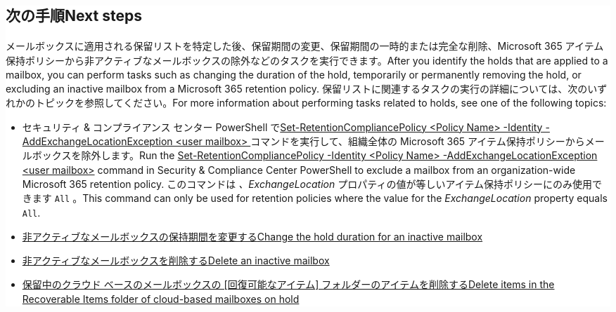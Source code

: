 ## <a name="next-steps"></a><span data-ttu-id="fda83-262">次の手順</span><span class="sxs-lookup"><span data-stu-id="fda83-262">Next steps</span></span>

<span data-ttu-id="fda83-263">メールボックスに適用される保留リストを特定した後、保留期間の変更、保留期間の一時的または完全な削除、Microsoft 365 アイテム保持ポリシーから非アクティブなメールボックスの除外などのタスクを実行できます。</span><span class="sxs-lookup"><span data-stu-id="fda83-263">After you identify the holds that are applied to a mailbox, you can perform tasks such as changing the duration of the hold, temporarily or permanently removing the hold, or excluding an inactive mailbox from a Microsoft 365 retention policy.</span></span> <span data-ttu-id="fda83-264">保留リストに関連するタスクの実行の詳細については、次のいずれかのトピックを参照してください。</span><span class="sxs-lookup"><span data-stu-id="fda83-264">For more information about performing tasks related to holds, see one of the following topics:</span></span>

- <span data-ttu-id="fda83-265">セキュリティ & コンプライアンス センター PowerShell で[Set-RetentionCompliancePolicy \<Policy Name> -Identity -AddExchangeLocationException \<user mailbox> ](/powershell/module/exchange/set-retentioncompliancepolicy)コマンドを実行して、組織全体の Microsoft 365 アイテム保持ポリシーからメールボックスを除外します。</span><span class="sxs-lookup"><span data-stu-id="fda83-265">Run the [Set-RetentionCompliancePolicy -Identity \<Policy Name> -AddExchangeLocationException \<user mailbox>](/powershell/module/exchange/set-retentioncompliancepolicy) command in Security & Compliance Center PowerShell to exclude a mailbox from an organization-wide Microsoft 365 retention policy.</span></span> <span data-ttu-id="fda83-266">このコマンドは *、ExchangeLocation* プロパティの値が等しいアイテム保持ポリシーにのみ使用できます `All` 。</span><span class="sxs-lookup"><span data-stu-id="fda83-266">This command can only be used for retention policies where the value for the *ExchangeLocation* property equals `All`.</span></span>

- [<span data-ttu-id="fda83-267">非アクティブなメールボックスの保持期間を変更する</span><span class="sxs-lookup"><span data-stu-id="fda83-267">Change the hold duration for an inactive mailbox</span></span>](change-the-hold-duration-for-an-inactive-mailbox.md)

- [<span data-ttu-id="fda83-268">非アクティブなメールボックスを削除する</span><span class="sxs-lookup"><span data-stu-id="fda83-268">Delete an inactive mailbox</span></span>](delete-an-inactive-mailbox.md)

- <span data-ttu-id="fda83-269">[保留中のクラウド ベースのメールボックスの [回復可能なアイテム] フォルダーのアイテムを削除する](delete-items-in-the-recoverable-items-folder-of-mailboxes-on-hold.md)</span><span class="sxs-lookup"><span data-stu-id="fda83-269">[Delete items in the Recoverable Items folder of cloud-based mailboxes on hold](delete-items-in-the-recoverable-items-folder-of-mailboxes-on-hold.md)</span></span>